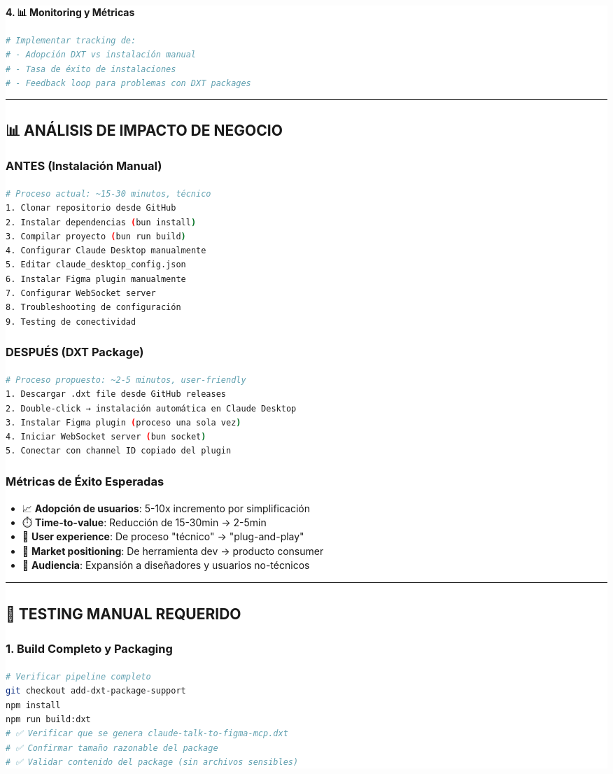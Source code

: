 #### 4. **📊 Monitoring y Métricas**
```bash
# Implementar tracking de:
# - Adopción DXT vs instalación manual
# - Tasa de éxito de instalaciones
# - Feedback loop para problemas con DXT packages
```

---

## 📊 ANÁLISIS DE IMPACTO DE NEGOCIO

### **ANTES (Instalación Manual)**
```bash
# Proceso actual: ~15-30 minutos, técnico
1. Clonar repositorio desde GitHub
2. Instalar dependencias (bun install)
3. Compilar proyecto (bun run build)
4. Configurar Claude Desktop manualmente
5. Editar claude_desktop_config.json
6. Instalar Figma plugin manualmente
7. Configurar WebSocket server
8. Troubleshooting de configuración
9. Testing de conectividad
```

### **DESPUÉS (DXT Package)**
```bash
# Proceso propuesto: ~2-5 minutos, user-friendly
1. Descargar .dxt file desde GitHub releases
2. Double-click → instalación automática en Claude Desktop
3. Instalar Figma plugin (proceso una sola vez)
4. Iniciar WebSocket server (bun socket)
5. Conectar con channel ID copiado del plugin
```

### **Métricas de Éxito Esperadas**
- 📈 **Adopción de usuarios**: 5-10x incremento por simplificación
- ⏱️ **Time-to-value**: Reducción de 15-30min → 2-5min
- 🎯 **User experience**: De proceso "técnico" → "plug-and-play"
- 🚀 **Market positioning**: De herramienta dev → producto consumer
- 💼 **Audiencia**: Expansión a diseñadores y usuarios no-técnicos

---

## 🧪 TESTING MANUAL REQUERIDO

### **1. Build Completo y Packaging**
```bash
# Verificar pipeline completo
git checkout add-dxt-package-support
npm install
npm run build:dxt
# ✅ Verificar que se genera claude-talk-to-figma-mcp.dxt
# ✅ Confirmar tamaño razonable del package
# ✅ Validar contenido del package (sin archivos sensibles)
```
